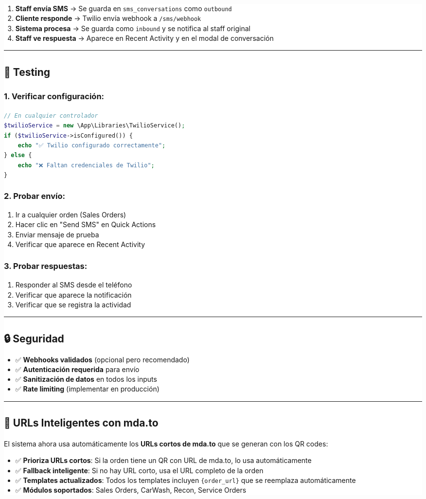 1. **Staff envía SMS** → Se guarda en `sms_conversations` como `outbound`
2. **Cliente responde** → Twilio envía webhook a `/sms/webhook`
3. **Sistema procesa** → Se guarda como `inbound` y se notifica al staff original
4. **Staff ve respuesta** → Aparece en Recent Activity y en el modal de conversación

---

## 🧪 **Testing**

### **1. Verificar configuración:**
```php
// En cualquier controlador
$twilioService = new \App\Libraries\TwilioService();
if ($twilioService->isConfigured()) {
    echo "✅ Twilio configurado correctamente";
} else {
    echo "❌ Faltan credenciales de Twilio";
}
```

### **2. Probar envío:**
1. Ir a cualquier orden (Sales Orders)
2. Hacer clic en "Send SMS" en Quick Actions
3. Enviar mensaje de prueba
4. Verificar que aparece en Recent Activity

### **3. Probar respuestas:**
1. Responder al SMS desde el teléfono
2. Verificar que aparece la notificación
3. Verificar que se registra la actividad

---

## 🔒 **Seguridad**

- ✅ **Webhooks validados** (opcional pero recomendado)
- ✅ **Autenticación requerida** para envío
- ✅ **Sanitización de datos** en todos los inputs
- ✅ **Rate limiting** (implementar en producción)

---

## 🔗 **URLs Inteligentes con mda.to**

El sistema ahora usa automáticamente los **URLs cortos de mda.to** que se generan con los QR codes:

- ✅ **Prioriza URLs cortos**: Si la orden tiene un QR con URL de mda.to, lo usa automáticamente
- ✅ **Fallback inteligente**: Si no hay URL corto, usa el URL completo de la orden
- ✅ **Templates actualizados**: Todos los templates incluyen `{order_url}` que se reemplaza automáticamente
- ✅ **Módulos soportados**: Sales Orders, CarWash, Recon, Service Orders
